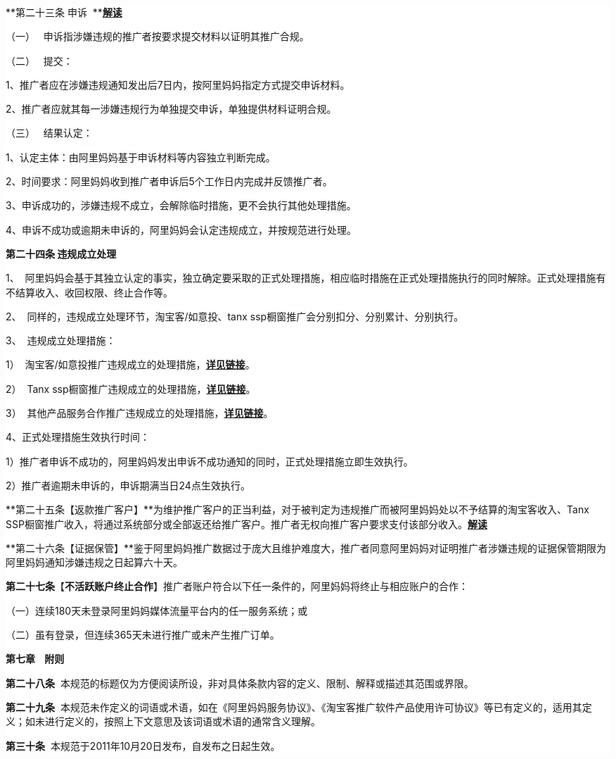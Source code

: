 **第二十三条 申诉  **[**解读**](http://rule.alimama.com/#%21/announce/business/detail?id=8307063&knowledgeid=6709693)

（一）   申诉指涉嫌违规的推广者按要求提交材料以证明其推广合规。

（二）   提交：

1、推广者应在涉嫌违规通知发出后7日内，按阿里妈妈指定方式提交申诉材料。

2、推广者应就其每一涉嫌违规行为单独提交申诉，单独提供材料证明合规。

（三）   结果认定：

1、认定主体：由阿里妈妈基于申诉材料等内容独立判断完成。

2、时间要求：阿里妈妈收到推广者申诉后5个工作日内完成并反馈推广者。

3、申诉成功的，涉嫌违规不成立，会解除临时措施，更不会执行其他处理措施。

4、申诉不成功或逾期未申诉的，阿里妈妈会认定违规成立，并按规范进行处理。

**第二十四条 违规成立处理**

1、  阿里妈妈会基于其独立认定的事实，独立确定要采取的正式处理措施，相应临时措施在正式处理措施执行的同时解除。正式处理措施有不结算收入、收回权限、终止合作等。

2、  同样的，违规成立处理环节，淘宝客/如意投、tanx ssp橱窗推广会分别扣分、分别累计、分别执行。

3、  违规成立处理措施：

1）  淘宝客/如意投推广违规成立的处理措施，[**详见链接**](http://rule.alimama.com/#%21/announce/business/detail?id=8307063&knowledgeid=6709696)。

2）  Tanx ssp橱窗推广违规成立的处理措施，[**详见链接**](http://rule.alimama.com/#%21/announce/business/detail?id=8307063&knowledgeid=6709701)。

3）  其他产品服务合作推广违规成立的处理措施，[**详见链接**](http://rule.alimama.com/#%21/announce/business/detail?id=8307063&knowledgeid=6709703)。

4、正式处理措施生效执行时间：

1）推广者申诉不成功的，阿里妈妈发出申诉不成功通知的同时，正式处理措施立即生效执行。

2）推广者逾期未申诉的，申诉期满当日24点生效执行。

**第二十五条【返款推广客户】**为维护推广客户的正当利益，对于被判定为违规推广而被阿里妈妈处以不予结算的淘宝客收入、Tanx SSP橱窗推广收入，将通过系统部分或全部返还给推广客户。推广者无权向推广客户要求支付该部分收入。[**解读**](http://rule.alimama.com/#%21/announce/business/detail?id=8307063&knowledgeid=6709704)

**第二十六条【证据保管】**鉴于阿里妈妈推广数据过于庞大且维护难度大，推广者同意阿里妈妈对证明推广者涉嫌违规的证据保管期限为阿里妈妈通知涉嫌违规之日起算六十天。

**第二十七条**【**不活跃账户终止合作**】推广者账户符合以下任一条件的，阿里妈妈将终止与相应账户的合作：

（一）连续180天未登录阿里妈妈媒体流量平台内的任一服务系统；或

（二）虽有登录，但连续365天未进行推广或未产生推广订单。



**第七章    附则**

**第二十八条**  本规范的标题仅为方便阅读所设，非对具体条款内容的定义、限制、解释或描述其范围或界限。

**第二十九条**  本规范未作定义的词语或术语，如在《阿里妈妈服务协议》、《淘宝客推广软件产品使用许可协议》等已有定义的，适用其定义；如未进行定义的，按照上下文意思及该词语或术语的通常含义理解。

**第三十条**  本规范于2011年10月20日发布，自发布之日起生效。



